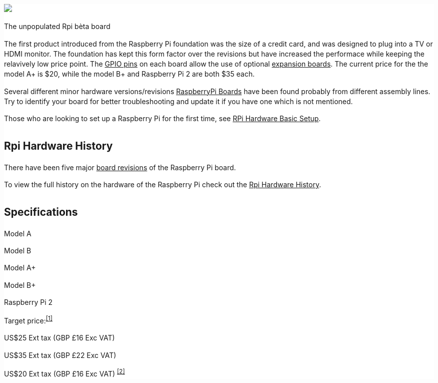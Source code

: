 [![](http://eLinux.org/images/thumb/3/31/Rpi_unpopulated_pcb.jpg/300px-Rpi_unpopulated_pcb.jpg)](http://eLinux.org/File:Rpi_unpopulated_pcb.jpg)

[](http://eLinux.org/File:Rpi_unpopulated_pcb.jpg "Enlarge")

The unpopulated Rpi bèta board

The first product introduced from the Raspberry Pi foundation was the
size of a credit card, and was designed to plug into a TV or HDMI
monitor. The foundation has kept this form factor over the revisions but
have increased the performace while keeping the relavively low price
point. The [GPIO
pins](http://eLinux.org/Rpi_Low-level_peripherals "Rpi Low-level peripherals") on each
board allow the use of optional [expansion
boards](http://eLinux.org/Rpi_expansion_boards "Rpi expansion boards"). The current price
for the the model A+ is \$20, while the model B+ and Raspberry Pi 2 are
both \$35 each.

Several different minor hardware versions/revisions [RaspberryPi
Boards](http://eLinux.org/RaspberryPi_Boards "RaspberryPi Boards") have been found
probably from different assembly lines. Try to identify your board for
better troubleshooting and update it if you have one which is not
mentioned.

Those who are looking to set up a Raspberry Pi for the first time, see
[RPi Hardware Basic
Setup](http://eLinux.org/RPi_Hardware_Basic_Setup "RPi Hardware Basic Setup").

## Rpi Hardware History

There have been five major [board
revisions](http://eLinux.org/Board_revisions "Board revisions") of the Raspberry Pi
board.

To view the full history on the hardware of the Raspberry Pi check out
the [Rpi Hardware History](http://eLinux.org/Rpi_HardwareHistory "Rpi HardwareHistory").

## Specifications

Model A

Model B

Model A+

Model B+

Raspberry Pi 2

Target price:<sup>[[1]](#cite_note-faq-1)</sup>

US\$25 Ext tax (GBP £16 Exc VAT)

US\$35 Ext tax (GBP £22 Exc VAT)

US\$20 Ext tax (GBP £16 Exc VAT)
<sup>[[2]](#cite_note-aplus_anouncement-2)</sup>
